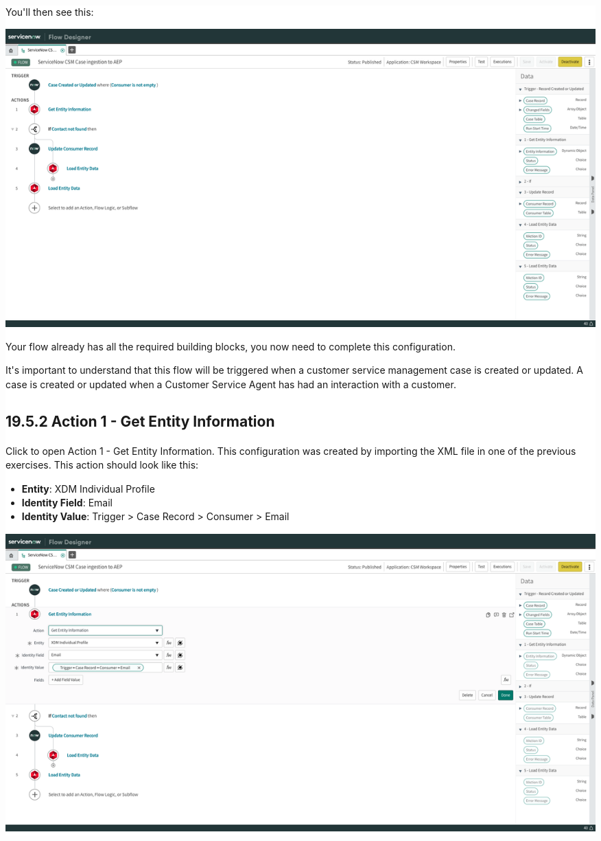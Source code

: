You'll then see this:

![ServiceNow](./images/flow4.png)

Your flow already has all the required building blocks, you now need to complete this configuration.

It's important to understand that this flow will be triggered when a customer service management case is created or updated. A case is created or updated when a Customer Service Agent has had an interaction with a customer.

## 19.5.2 Action 1 - Get Entity Information

Click to open Action 1 - Get Entity Information. This configuration was created by importing the XML file in one of the previous exercises. This action should look like this:

- **Entity**: XDM Individual Profile
- **Identity Field**: Email
- **Identity Value**: Trigger > Case Record > Consumer > Email

![ServiceNow](./images/flow5.png)
